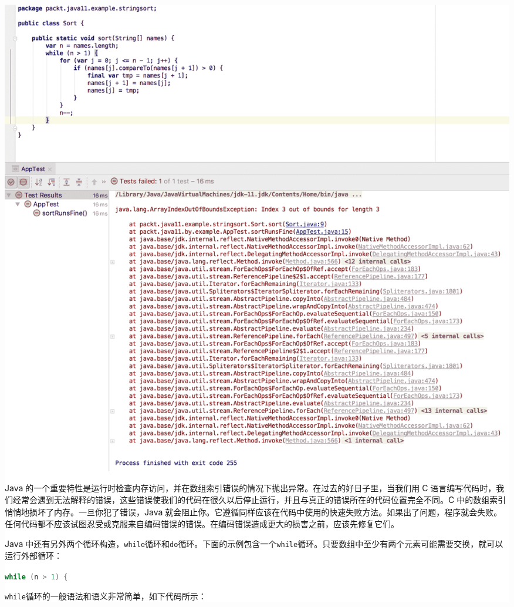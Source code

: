 ![](img/37826676-a01e-48e5-8343-6eff833dfc07.png)

Java 的一个重要特性是运行时检查内存访问，并在数组索引错误的情况下抛出异常。在过去的好日子里，当我们用 C 语言编写代码时，我们经常会遇到无法解释的错误，这些错误使我们的代码在很久以后停止运行，并且与真正的错误所在的代码位置完全不同。C 中的数组索引悄悄地损坏了内存。一旦你犯了错误，Java 就会阻止你。它遵循同样应该在代码中使用的快速失败方法。如果出了问题，程序就会失败。任何代码都不应该试图忍受或克服来自编码错误的错误。在编码错误造成更大的损害之前，应该先修复它们。

Java 中还有另外两个循环构造，`while`循环和`do`循环。下面的示例包含一个`while`循环。只要数组中至少有两个元素可能需要交换，就可以运行外部循环：

```java
while (n > 1) {
```

`while`循环的一般语法和语义非常简单，如下代码所示：
